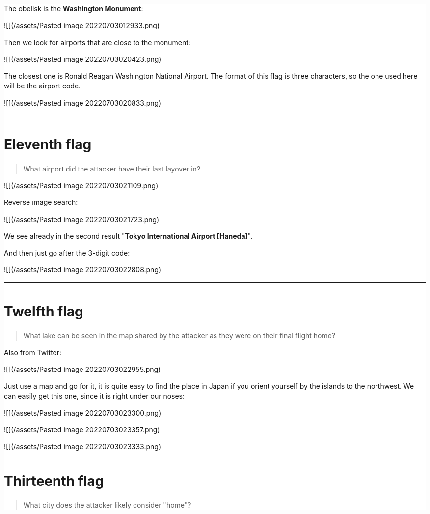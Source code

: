 The obelisk is the **Washington Monument**:

![](/assets/Pasted image 20220703012933.png)

Then we look for airports that are close to the monument:

![](/assets/Pasted image 20220703020423.png)

The closest one is Ronald Reagan Washington National Airport. The format of this flag is three characters, so the one used here will be the airport code.

![](/assets/Pasted image 20220703020833.png)

---

# Eleventh flag

>What airport did the attacker have their last layover in?

![](/assets/Pasted image 20220703021109.png)

Reverse image search:

![](/assets/Pasted image 20220703021723.png)

We see already in the second result "**Tokyo International Airport [Haneda]**".

And then just go after the 3-digit code:

![](/assets/Pasted image 20220703022808.png)

---

#  Twelfth flag 
>What lake can be seen in the map shared by the attacker as they were on their final flight home?

Also from Twitter:

![](/assets/Pasted image 20220703022955.png)

Just use a map and go for it, it is quite easy to find the place in Japan if you orient yourself by the islands to the northwest. We can easily get this one, since it is right under our noses:

![](/assets/Pasted image 20220703023300.png)

![](/assets/Pasted image 20220703023357.png)

![](/assets/Pasted image 20220703023333.png)

# Thirteenth flag 
> What city does the attacker likely consider "home"?


[^1]: Open Source Intelligence
[^2]: Pretty Good Privacy
[^3]:  Read about [public-key criptography](https://en.wikipedia.org/wiki/Public-key_cryptography).
[^4]: Basic Service Set Identifier; It usually refers to the MAC address, that is, a unique identifier of an adapter or an access point. Or it will be a derivation of it. Reference: https:/[/www.quora.com/What-is-the-difference-between-SSID-BSSID-and-MAC-addresses](https://www.quora.com/What-is-the-difference-between-SSID-BSSID-and-MAC-addresses)
[^5]: [Imagery Intelligence](https://en.wikipedia.org/wiki/Imagery_intelligence)